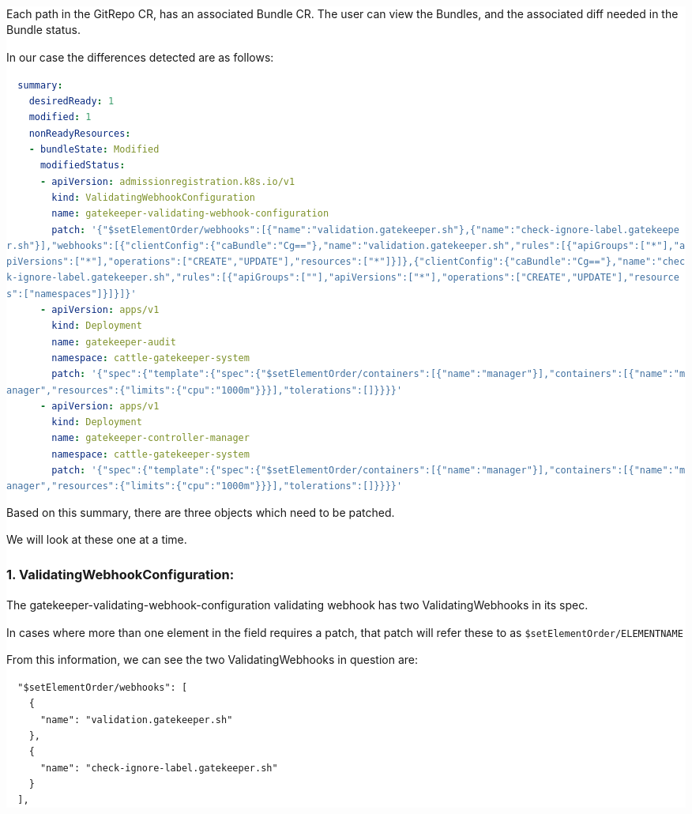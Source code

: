 Each path in the GitRepo CR, has an associated Bundle CR. The user can view the Bundles, and the associated diff needed in the Bundle status.

In our case the differences detected are as follows:

```yaml
  summary:
    desiredReady: 1
    modified: 1
    nonReadyResources:
    - bundleState: Modified
      modifiedStatus:
      - apiVersion: admissionregistration.k8s.io/v1
        kind: ValidatingWebhookConfiguration
        name: gatekeeper-validating-webhook-configuration
        patch: '{"$setElementOrder/webhooks":[{"name":"validation.gatekeeper.sh"},{"name":"check-ignore-label.gatekeeper.sh"}],"webhooks":[{"clientConfig":{"caBundle":"Cg=="},"name":"validation.gatekeeper.sh","rules":[{"apiGroups":["*"],"apiVersions":["*"],"operations":["CREATE","UPDATE"],"resources":["*"]}]},{"clientConfig":{"caBundle":"Cg=="},"name":"check-ignore-label.gatekeeper.sh","rules":[{"apiGroups":[""],"apiVersions":["*"],"operations":["CREATE","UPDATE"],"resources":["namespaces"]}]}]}'
      - apiVersion: apps/v1
        kind: Deployment
        name: gatekeeper-audit
        namespace: cattle-gatekeeper-system
        patch: '{"spec":{"template":{"spec":{"$setElementOrder/containers":[{"name":"manager"}],"containers":[{"name":"manager","resources":{"limits":{"cpu":"1000m"}}}],"tolerations":[]}}}}'
      - apiVersion: apps/v1
        kind: Deployment
        name: gatekeeper-controller-manager
        namespace: cattle-gatekeeper-system
        patch: '{"spec":{"template":{"spec":{"$setElementOrder/containers":[{"name":"manager"}],"containers":[{"name":"manager","resources":{"limits":{"cpu":"1000m"}}}],"tolerations":[]}}}}'
```        

Based on this summary, there are three objects which need to be patched.

We will look at these one at a time.

### 1. ValidatingWebhookConfiguration: 
The gatekeeper-validating-webhook-configuration validating webhook has two ValidatingWebhooks in its spec. 

In cases where more than one element in the field requires a patch, that patch will refer these to as `$setElementOrder/ELEMENTNAME` 

From this information, we can see the two ValidatingWebhooks in question are:

```
  "$setElementOrder/webhooks": [
    {
      "name": "validation.gatekeeper.sh"
    },
    {
      "name": "check-ignore-label.gatekeeper.sh"
    }
  ],
```
